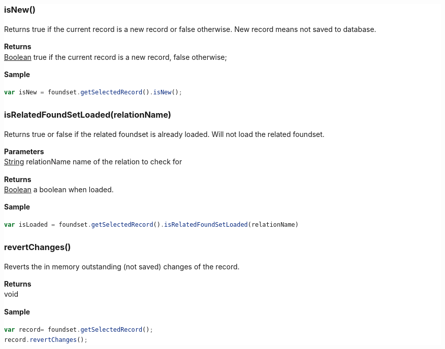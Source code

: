 ### isNew()

Returns true if the current record is a new record or false otherwise. New record means not saved to database.

**Returns**\
[Boolean](../js-lib/boolean.md) true if the current record is a new record, false otherwise;

**Sample**

```javascript
var isNew = foundset.getSelectedRecord().isNew();
```

### isRelatedFoundSetLoaded(relationName)

Returns true or false if the related foundset is already loaded. Will not load the related foundset.

**Parameters**\
[String](../js-lib/string.md) relationName name of the relation to check for

**Returns**\
[Boolean](../js-lib/boolean.md) a boolean when loaded.

**Sample**

```javascript
var isLoaded = foundset.getSelectedRecord().isRelatedFoundSetLoaded(relationName)
```

### revertChanges()

Reverts the in memory outstanding (not saved) changes of the record.

**Returns**\
void

**Sample**

```javascript
var record= foundset.getSelectedRecord();
record.revertChanges();
```
